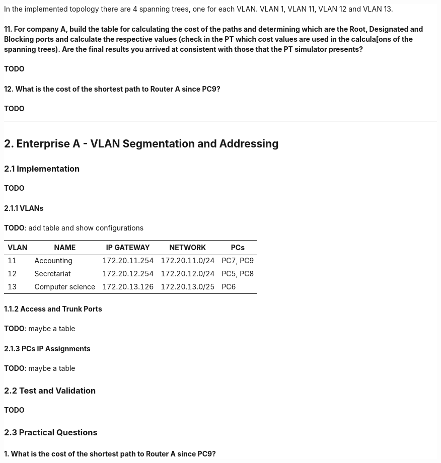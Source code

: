 In the implemented topology there are 4 spanning trees, one for each VLAN. VLAN 1, VLAN 11, VLAN 12 and VLAN 13.

#### 11.  For company A, build the table for calculating the cost of the paths and determining which are the Root, Designated and Blocking ports and calculate the respective values (check in the PT which cost values are used in the calcula[ons of the spanning trees). Are the final results you arrived at consistent with those that the PT simulator presents?

__TODO__

#### 12. What is the cost of the shortest path to Router A since PC9? 

__TODO__

---

## 2. Enterprise A - VLAN Segmentation and Addressing

### 2.1 Implementation

__TODO__

#### 2.1.1 VLANs

__TODO__: add table and show configurations

| VLAN | NAME             | IP GATEWAY    | NETWORK          | PCs |
| -- | ------------------ | ------------- | -----------------| -------- |
| 11 | Accounting         | 172.20.11.254 | 172.20.11.0/24   | PC7, PC9 |
| 12 | Secretariat        | 172.20.12.254 | 172.20.12.0/24   | PC5, PC8 |
| 13 | Computer science   | 172.20.13.126 | 172.20.13.0/25   | PC6 |

#### 1.1.2 Access and Trunk Ports

__TODO__: maybe a table

#### 2.1.3 PCs IP Assignments

__TODO__: maybe a table

### 2.2 Test and Validation

__TODO__

### 2.3 Practical Questions

#### 1. What is the cost of the shortest path to Router A since PC9? 

